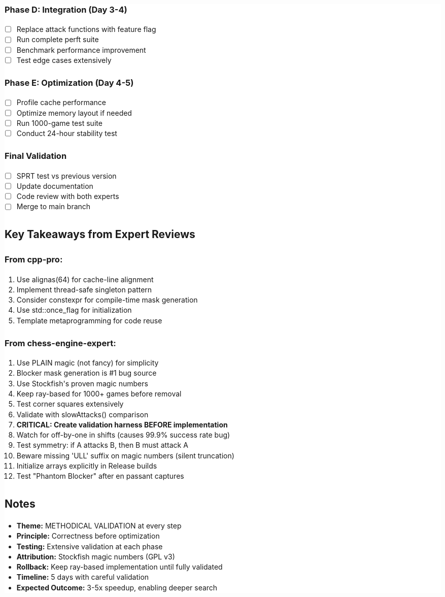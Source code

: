 ### Phase D: Integration (Day 3-4)
- [ ] Replace attack functions with feature flag
- [ ] Run complete perft suite
- [ ] Benchmark performance improvement
- [ ] Test edge cases extensively

### Phase E: Optimization (Day 4-5)
- [ ] Profile cache performance
- [ ] Optimize memory layout if needed
- [ ] Run 1000-game test suite
- [ ] Conduct 24-hour stability test

### Final Validation
- [ ] SPRT test vs previous version
- [ ] Update documentation
- [ ] Code review with both experts
- [ ] Merge to main branch

## Key Takeaways from Expert Reviews

### From cpp-pro:
1. Use alignas(64) for cache-line alignment
2. Implement thread-safe singleton pattern
3. Consider constexpr for compile-time mask generation
4. Use std::once_flag for initialization
5. Template metaprogramming for code reuse

### From chess-engine-expert:
1. Use PLAIN magic (not fancy) for simplicity
2. Blocker mask generation is #1 bug source
3. Use Stockfish's proven magic numbers
4. Keep ray-based for 1000+ games before removal
5. Test corner squares extensively
6. Validate with slowAttacks() comparison
7. **CRITICAL: Create validation harness BEFORE implementation**
8. Watch for off-by-one in shifts (causes 99.9% success rate bug)
9. Test symmetry: if A attacks B, then B must attack A
10. Beware missing 'ULL' suffix on magic numbers (silent truncation)
11. Initialize arrays explicitly in Release builds
12. Test "Phantom Blocker" after en passant captures

## Notes

- **Theme:** METHODICAL VALIDATION at every step
- **Principle:** Correctness before optimization
- **Testing:** Extensive validation at each phase
- **Attribution:** Stockfish magic numbers (GPL v3)
- **Rollback:** Keep ray-based implementation until fully validated
- **Timeline:** 5 days with careful validation
- **Expected Outcome:** 3-5x speedup, enabling deeper search